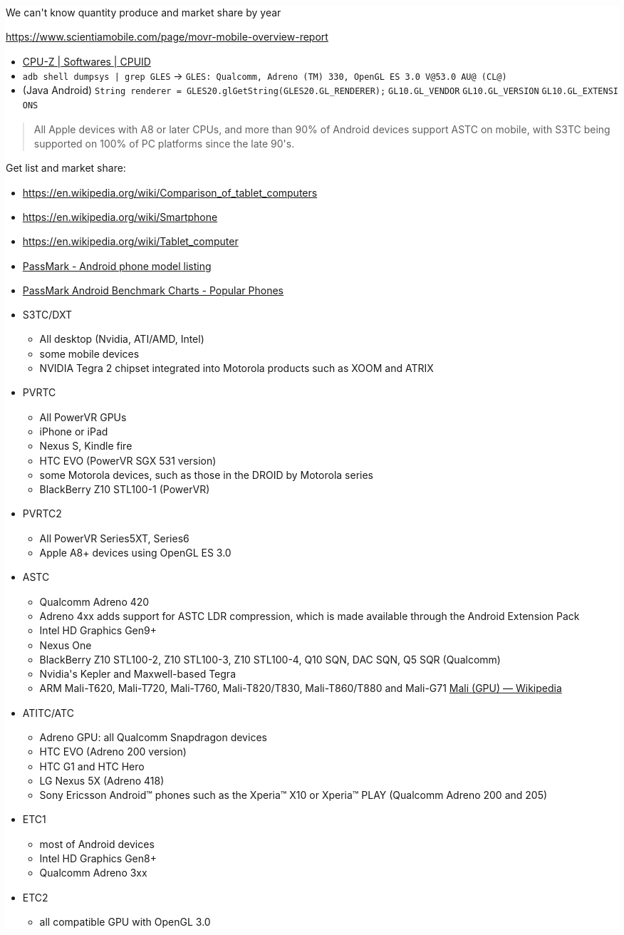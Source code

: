 We can't know quantity produce and market share by year

https://www.scientiamobile.com/page/movr-mobile-overview-report
- [CPU-Z | Softwares | CPUID](http://www.cpuid.com/softwares/cpu-z.html)
- `adb shell dumpsys | grep GLES` -> `GLES: Qualcomm, Adreno (TM) 330, OpenGL ES 3.0 V@53.0 AU@ (CL@)`
- (Java Android) `String renderer = GLES20.glGetString(GLES20.GL_RENDERER);` `GL10.GL_VENDOR` `GL10.GL_VERSION` `GL10.GL_EXTENSIONS`

> All Apple devices with A8 or later CPUs, and more than 90%
> of Android devices support ASTC on mobile, with S3TC being
> supported on 100% of PC platforms since the late 90's.

Get list and market share:

- https://en.wikipedia.org/wiki/Comparison_of_tablet_computers
- https://en.wikipedia.org/wiki/Smartphone
- https://en.wikipedia.org/wiki/Tablet_computer
- [PassMark - Android phone model listing](http://www.androidbenchmark.net/device_list.php)
- [PassMark Android Benchmark Charts - Popular Phones](http://www.androidbenchmark.net/popular_chart.html)

- S3TC/DXT
	- All desktop (Nvidia, ATI/AMD, Intel)
	- some mobile devices
	- NVIDIA Tegra 2 chipset integrated into Motorola products such as XOOM and ATRIX
- PVRTC
	- All PowerVR GPUs
	- iPhone or iPad
	- Nexus S, Kindle fire
	- HTC EVO (PowerVR SGX 531 version)
	- some Motorola devices, such as those in the DROID by Motorola series
	- BlackBerry Z10 STL100-1 (PowerVR)
- PVRTC2
	- All PowerVR Series5XT, Series6
	- Apple A8+ devices using OpenGL ES 3.0
- ASTC
	- Qualcomm Adreno 420
	- Adreno 4xx adds support for ASTC LDR compression, which is made available through the Android Extension Pack
	- Intel HD Graphics Gen9+
	- Nexus One
	- BlackBerry Z10 STL100-2, Z10 STL100-3, Z10 STL100-4, Q10 SQN, DAC SQN, Q5 SQR (Qualcomm)
	- Nvidia's Kepler and Maxwell-based Tegra
	- ARM Mali-T620, Mali-T720, Mali-T760, Mali-T820/T830, Mali-T860/T880 and Mali-G71 [Mali (GPU) — Wikipedia](https://en.wikipedia.org/wiki/Mali_%28GPU%29)
- ATITC/ATC
	- Adreno GPU: all Qualcomm Snapdragon devices
	- HTC EVO (Adreno 200 version)
	- HTC G1 and HTC Hero
	- LG Nexus 5X (Adreno 418)
	- Sony Ericsson Android™ phones such as the Xperia™ X10 or Xperia™ PLAY (Qualcomm Adreno 200 and 205)
- ETC1
	- most of Android devices
	- Intel HD Graphics Gen8+
	- Qualcomm Adreno 3xx
- ETC2
	- all compatible GPU with OpenGL 3.0
